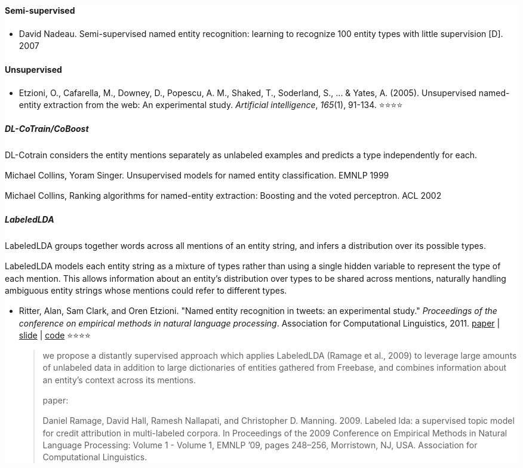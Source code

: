 

#### Semi-supervised

+ David Nadeau. Semi-supervised named entity recognition: learning to recognize 100 entity types with little supervision [D]. 2007



#### Unsupervised



+ Etzioni, O., Cafarella, M., Downey, D., Popescu, A. M., Shaked, T., Soderland, S., ... & Yates, A. (2005). Unsupervised named-entity extraction from the web: An experimental study. *Artificial intelligence*, *165*(1), 91-134. :star::star::star::star:



##### DL-CoTrain/CoBoost

DL-Cotrain considers the entity mentions separately as unlabeled examples and predicts a type independently for each.



Michael Collins, Yoram Singer. Unsupervised models for named entity classification. EMNLP 1999

Michael Collins, Ranking algorithms for named-entity extraction: Boosting and the voted perceptron. ACL 2002



##### LabeledLDA

LabeledLDA groups together words across all mentions of an entity string, and infers a distribution over its possible types.



LabeledLDA models each entity string as a mixture of types rather than using a single hidden variable to represent the type of each mention. This allows information about an entity’s distribution over types to be shared across mentions, naturally handling ambiguous entity strings whose mentions could refer to different types.



+ Ritter, Alan, Sam Clark, and Oren Etzioni. "Named entity recognition in tweets: an experimental study." *Proceedings of the conference on empirical methods in natural language processing*. Association for Computational Linguistics, 2011. [paper](<https://homes.cs.washington.edu/~mausam/papers/emnlp11.pdf>) | [slide](<https://github.com/aritter/aritter.github.io/blob/master/twitter_ner.pptx>) | [code](<https://github.com/aritter/twitter_nlp>) :star::star::star::star:

  > we propose a distantly supervised approach which applies LabeledLDA (Ramage et al., 2009) to leverage large amounts of unlabeled data in addition to large dictionaries of entities gathered from Freebase, and combines information about an entity’s context across its mentions.
  >
  > 
  >
  > paper:
  >
  > Daniel Ramage, David Hall, Ramesh Nallapati, and Christopher D. Manning. 2009. Labeled lda: a supervised topic model for credit attribution in multi-labeled corpora. In Proceedings of the 2009 Conference on Empirical Methods in Natural Language Processing: Volume 1 - Volume 1, EMNLP ’09, pages 248–256, Morristown, NJ, USA. Association for Computational Linguistics.
